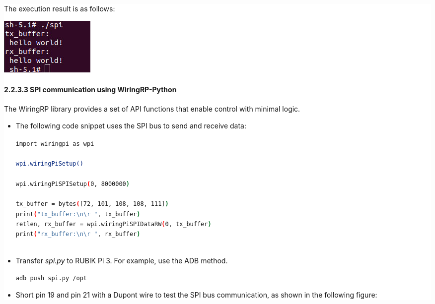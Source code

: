   The execution result is as follows:

   ![](images/image-93.jpg)

#### 2.2.3.3 SPI communication using WiringRP-Python

The WiringRP library provides a set of API functions that enable control with minimal logic.

* The following code snippet uses the SPI bus to send and receive data:

  ```bash showLineNumbers
  import wiringpi as wpi                                                          
                                                
  wpi.wiringPiSetup()                                                             
                                                                          
  wpi.wiringPiSPISetup(0, 8000000)                                                
                                                                 
  tx_buffer = bytes([72, 101, 108, 108, 111])                                     
  print("tx_buffer:\n\r ", tx_buffer)                                             
  retlen, rx_buffer = wpi.wiringPiSPIDataRW(0, tx_buffer)                         
  print("rx_buffer:\n\r ", rx_buffer)                                             
                                        
  ```

* Transfer *spi.py&#x20;*&#x74;o RUBIK Pi 3. For example, use the ADB method.

  ```shell showLineNumbers
  adb push spi.py /opt
  ```

* Short pin 19 and pin 21 with a Dupont wire to test the SPI bus communication, as shown in the following figure:
